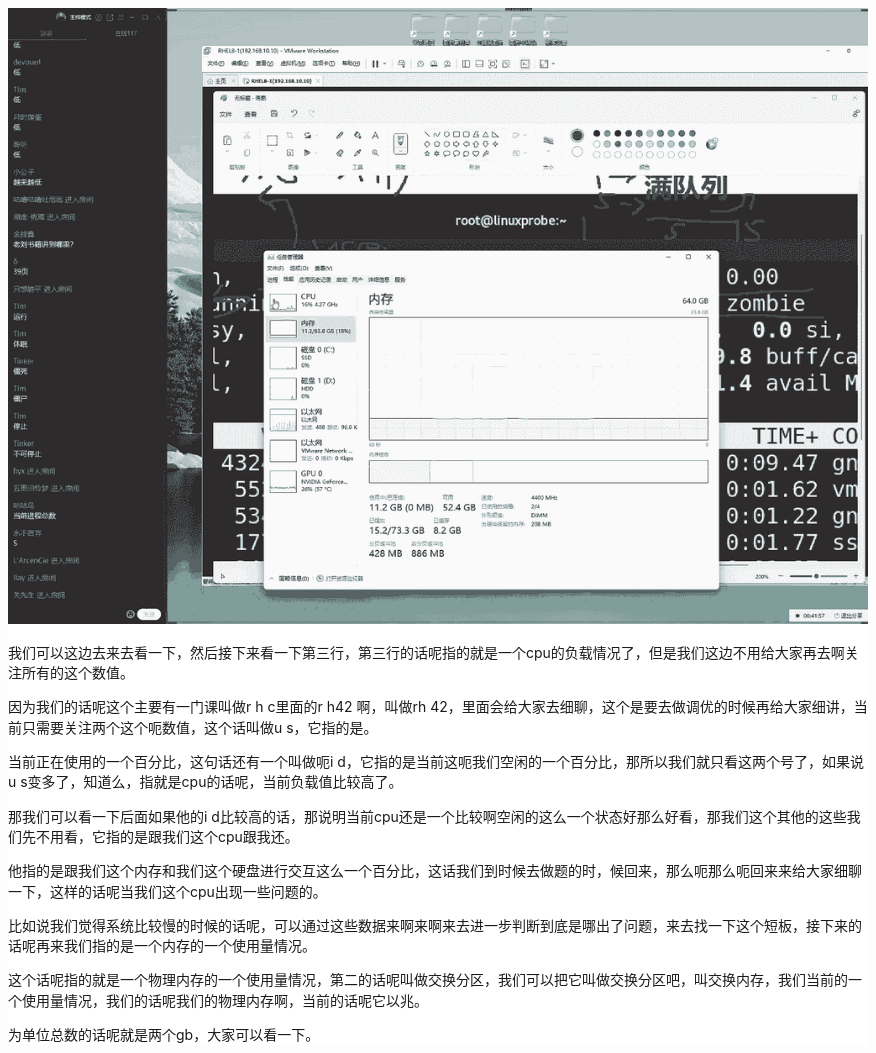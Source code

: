 ![](img/11d9492249f8d4d42978433a2fda118f_55.png)

我们可以这边去来去看一下，然后接下来看一下第三行，第三行的话呢指的就是一个cpu的负载情况了，但是我们这边不用给大家再去啊关注所有的这个数值。

因为我们的话呢这个主要有一门课叫做r h c里面的r h42 啊，叫做rh 42，里面会给大家去细聊，这个是要去做调优的时候再给大家细讲，当前只需要关注两个这个呃数值，这个话叫做u s，它指的是。

当前正在使用的一个百分比，这句话还有一个叫做呃i d，它指的是当前这呃我们空闲的一个百分比，那所以我们就只看这两个号了，如果说u s变多了，知道么，指就是cpu的话呢，当前负载值比较高了。

那我们可以看一下后面如果他的i d比较高的话，那说明当前cpu还是一个比较啊空闲的这么一个状态好那么好看，那我们这个其他的这些我们先不用看，它指的是跟我们这个cpu跟我还。

他指的是跟我们这个内存和我们这个硬盘进行交互这么一个百分比，这话我们到时候去做题的时，候回来，那么呃那么呃回来来给大家细聊一下，这样的话呢当我们这个cpu出现一些问题的。

比如说我们觉得系统比较慢的时候的话呢，可以通过这些数据来啊来啊来去进一步判断到底是哪出了问题，来去找一下这个短板，接下来的话呢再来我们指的是一个内存的一个使用量情况。

这个话呢指的就是一个物理内存的一个使用量情况，第二的话呢叫做交换分区，我们可以把它叫做交换分区吧，叫交换内存，我们当前的一个使用量情况，我们的话呢我们的物理内存啊，当前的话呢它以兆。

为单位总数的话呢就是两个gb，大家可以看一下。
